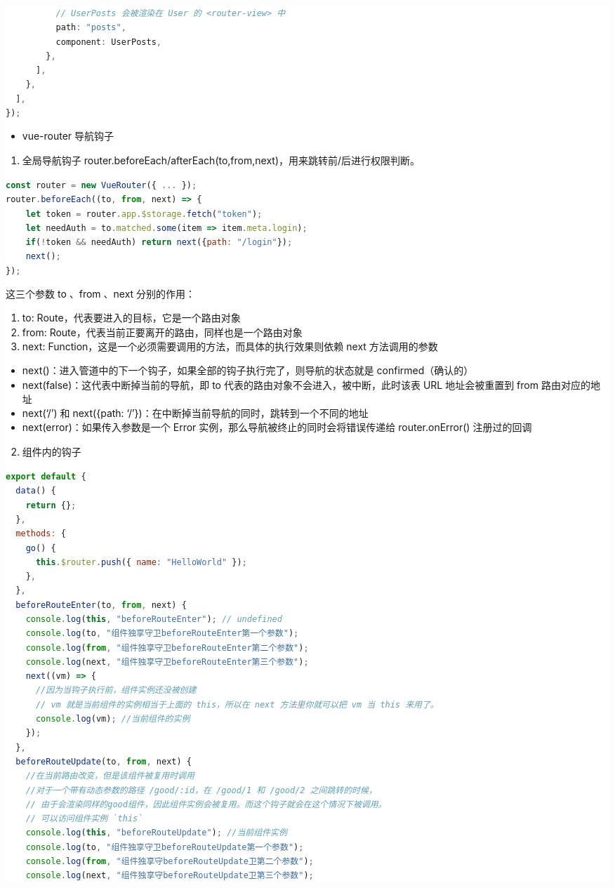 ```js
          // UserPosts 会被渲染在 User 的 <router-view> 中
          path: "posts",
          component: UserPosts,
        },
      ],
    },
  ],
});
```

* vue-router 导航钩子

1. 全局导航钩子 router.beforeEach/afterEach(to,from,next)，用来跳转前/后进行权限判断。

```js
const router = new VueRouter({ ... });
router.beforeEach((to, from, next) => {
    let token = router.app.$storage.fetch("token");
    let needAuth = to.matched.some(item => item.meta.login);
    if(!token && needAuth) return next({path: "/login"});
    next();
});
```

这三个参数 to 、from 、next 分别的作用：

1. to: Route，代表要进入的目标，它是一个路由对象
2. from: Route，代表当前正要离开的路由，同样也是一个路由对象
3. next: Function，这是一个必须需要调用的方法，而具体的执行效果则依赖 next 方法调用的参数

* next()：进入管道中的下一个钩子，如果全部的钩子执行完了，则导航的状态就是 confirmed（确认的）
* next(false)：这代表中断掉当前的导航，即 to 代表的路由对象不会进入，被中断，此时该表 URL 地址会被重置到 from 路由对应的地址
* next(‘/’) 和 next({path: ‘/’})：在中断掉当前导航的同时，跳转到一个不同的地址
* next(error)：如果传入参数是一个 Error 实例，那么导航被终止的同时会将错误传递给 router.onError() 注册过的回调

2. 组件内的钩子

```js
export default {
  data() {
    return {};
  },
  methods: {
    go() {
      this.$router.push({ name: "HelloWorld" });
    },
  },
  beforeRouteEnter(to, from, next) {
    console.log(this, "beforeRouteEnter"); // undefined
    console.log(to, "组件独享守卫beforeRouteEnter第一个参数");
    console.log(from, "组件独享守卫beforeRouteEnter第二个参数");
    console.log(next, "组件独享守卫beforeRouteEnter第三个参数");
    next((vm) => {
      //因为当钩子执行前，组件实例还没被创建
      // vm 就是当前组件的实例相当于上面的 this，所以在 next 方法里你就可以把 vm 当 this 来用了。
      console.log(vm); //当前组件的实例
    });
  },
  beforeRouteUpdate(to, from, next) {
    //在当前路由改变，但是该组件被复用时调用
    //对于一个带有动态参数的路径 /good/:id，在 /good/1 和 /good/2 之间跳转的时候，
    // 由于会渲染同样的good组件，因此组件实例会被复用。而这个钩子就会在这个情况下被调用。
    // 可以访问组件实例 `this`
    console.log(this, "beforeRouteUpdate"); //当前组件实例
    console.log(to, "组件独享守卫beforeRouteUpdate第一个参数");
    console.log(from, "组件独享守beforeRouteUpdate卫第二个参数");
    console.log(next, "组件独享守beforeRouteUpdate卫第三个参数");
```